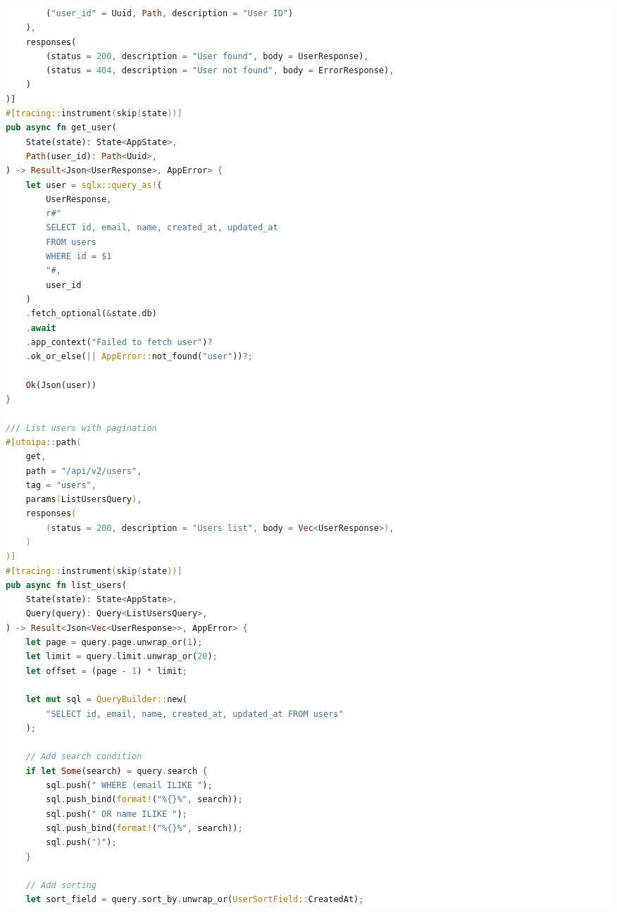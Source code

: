 ```rust
        ("user_id" = Uuid, Path, description = "User ID")
    ),
    responses(
        (status = 200, description = "User found", body = UserResponse),
        (status = 404, description = "User not found", body = ErrorResponse),
    )
)]
#[tracing::instrument(skip(state))]
pub async fn get_user(
    State(state): State<AppState>,
    Path(user_id): Path<Uuid>,
) -> Result<Json<UserResponse>, AppError> {
    let user = sqlx::query_as!(
        UserResponse,
        r#"
        SELECT id, email, name, created_at, updated_at
        FROM users
        WHERE id = $1
        "#,
        user_id
    )
    .fetch_optional(&state.db)
    .await
    .app_context("Failed to fetch user")?
    .ok_or_else(|| AppError::not_found("user"))?;
    
    Ok(Json(user))
}

/// List users with pagination
#[utoipa::path(
    get,
    path = "/api/v2/users",
    tag = "users",
    params(ListUsersQuery),
    responses(
        (status = 200, description = "Users list", body = Vec<UserResponse>),
    )
)]
#[tracing::instrument(skip(state))]
pub async fn list_users(
    State(state): State<AppState>,
    Query(query): Query<ListUsersQuery>,
) -> Result<Json<Vec<UserResponse>>, AppError> {
    let page = query.page.unwrap_or(1);
    let limit = query.limit.unwrap_or(20);
    let offset = (page - 1) * limit;
    
    let mut sql = QueryBuilder::new(
        "SELECT id, email, name, created_at, updated_at FROM users"
    );
    
    // Add search condition
    if let Some(search) = query.search {
        sql.push(" WHERE (email ILIKE ");
        sql.push_bind(format!("%{}%", search));
        sql.push(" OR name ILIKE ");
        sql.push_bind(format!("%{}%", search));
        sql.push(")");
    }
    
    // Add sorting
    let sort_field = query.sort_by.unwrap_or(UserSortField::CreatedAt);
```